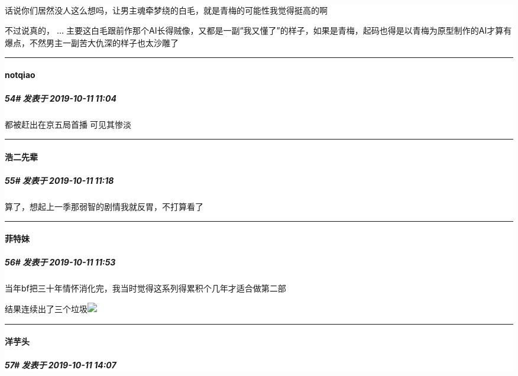话说你们居然没人这么想吗，让男主魂牵梦绕的白毛，就是青梅的可能性我觉得挺高的啊


不过说真的， ...</blockquote>
主要这白毛跟前作那个AI长得贼像，又都是一副“我又懂了”的样子，如果是青梅，起码也得是以青梅为原型制作的AI才算有爆点，不然男主一副苦大仇深的样子也太沙雕了







-----

####  notqiao  
##### 54#       发表于 2019-10-11 11:04




都被赶出在京五局首播 可见其惨淡







-----

####  浩二先辈  
##### 55#       发表于 2019-10-11 11:18




算了，想起上一季那弱智的剧情我就反胃，不打算看了







-----

####  菲特妹  
##### 56#       发表于 2019-10-11 11:53




当年bf把三十年情怀消化完，我当时觉得这系列得累积个几年才适合做第二部

结果连续出了三个垃圾<img src="https://static.saraba1st.com/image/smiley/face2017/001.png" referrerpolicy="no-referrer">







-----

####  洋芋头  
##### 57#       发表于 2019-10-11 14:07


